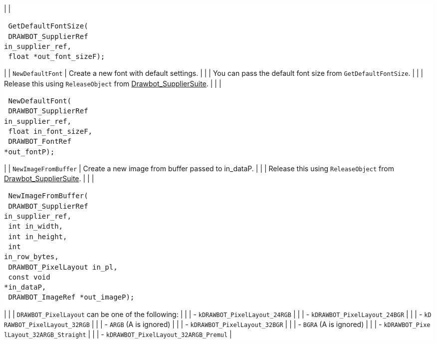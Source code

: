 |                           | <pre lang="cpp"> GetDefaultFontSize(<br/>  DRAWBOT_SupplierRef  in_supplier_ref,<br/>  float                \*out_font_sizeF);</pre>                                                                                                                                                                                          |
| `NewDefaultFont`          | Create a new font with default settings.                                                                                                                                                                                                                                                                                      |
|                           | You can pass the default font size from `GetDefaultFontSize`.                                                                                                                                                                                                                                                                 |
|                           | Release this using `ReleaseObject` from [Drawbot_SupplierSuite](#drawbot_suppliersuite).                                                                                                                                                                                                                                      |
|                           | <pre lang="cpp"> NewDefaultFont(<br/>  DRAWBOT_SupplierRef  in_supplier_ref,<br/>  float                in_font_sizeF,<br/>  DRAWBOT_FontRef      \*out_fontP);</pre>                                                                                                                                                         |
| `NewImageFromBuffer`      | Create a new image from buffer passed to in_dataP.                                                                                                                                                                                                                                                                            |
|                           | Release this using `ReleaseObject` from [Drawbot_SupplierSuite](#drawbot_suppliersuite).                                                                                                                                                                                                                                      |
|                           | <pre lang="cpp"> NewImageFromBuffer(<br/>  DRAWBOT_SupplierRef  in_supplier_ref,<br/>  int                  in_width,<br/>  int                  in_height,<br/>  int                  in_row_bytes,<br/>  DRAWBOT_PixelLayout  in_pl,<br/>  const void           \*in_dataP,<br/>  DRAWBOT_ImageRef     \*out_imageP);</pre> |
|                           | `DRAWBOT_PixelLayout` can be one of the following:                                                                                                                                                                                                                                                                            |
|                           | - `kDRAWBOT_PixelLayout_24RGB`                                                                                                                                                                                                                                                                                                |
|                           | - `kDRAWBOT_PixelLayout_24BGR`                                                                                                                                                                                                                                                                                                |
|                           | - `kDRAWBOT_PixelLayout_32RGB`                                                                                                                                                                                                                                                                                                |
|                           | - `ARGB` (A is ignored)                                                                                                                                                                                                                                                                                                       |
|                           | - `kDRAWBOT_PixelLayout_32BGR`                                                                                                                                                                                                                                                                                                |
|                           | - `BGRA` (A is ignored)                                                                                                                                                                                                                                                                                                       |
|                           | - `kDRAWBOT_PixelLayout_32ARGB_Straight`                                                                                                                                                                                                                                                                                      |
|                           | - `kDRAWBOT_PixelLayout_32ARGB_Premul`                                                                                                                                                                                                                                                                                        |